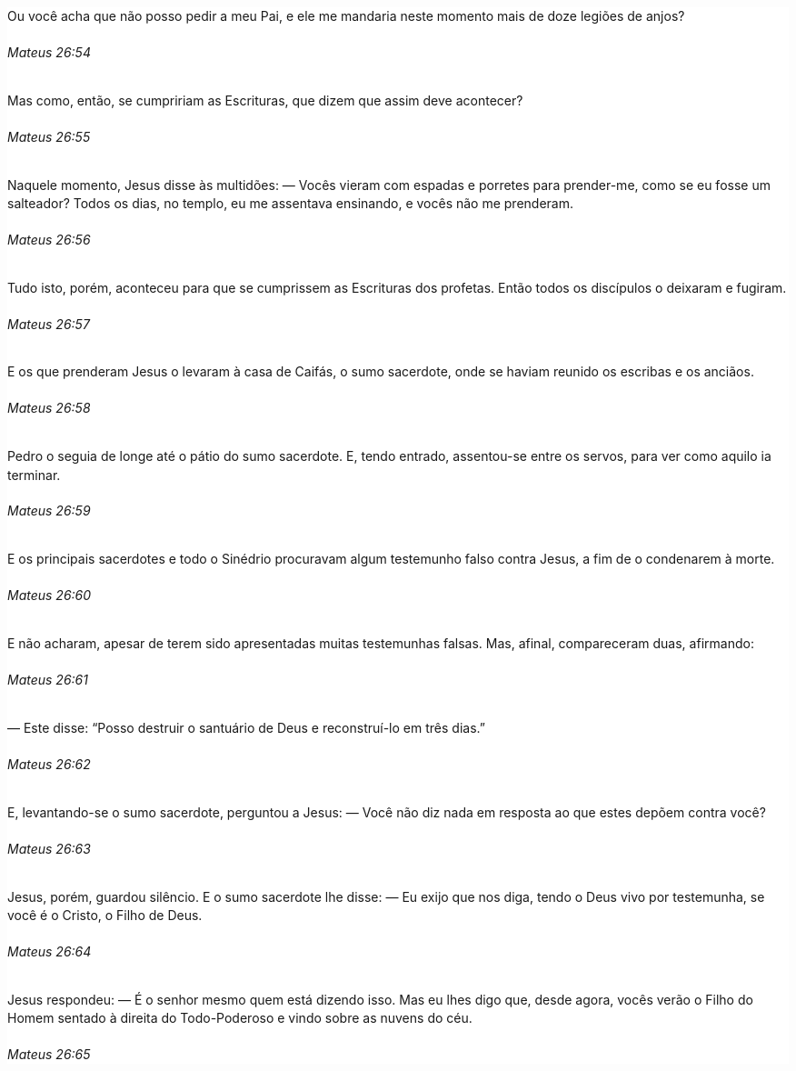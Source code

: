 Ou você acha que não posso pedir a meu Pai, e ele me mandaria neste momento mais de doze legiões de anjos?

###### Mateus 26:54

Mas como, então, se cumpririam as Escrituras, que dizem que assim deve acontecer?

###### Mateus 26:55

Naquele momento, Jesus disse às multidões: — Vocês vieram com espadas e porretes para prender-me, como se eu fosse um salteador? Todos os dias, no templo, eu me assentava ensinando, e vocês não me prenderam.

###### Mateus 26:56

Tudo isto, porém, aconteceu para que se cumprissem as Escrituras dos profetas. Então todos os discípulos o deixaram e fugiram.

###### Mateus 26:57

E os que prenderam Jesus o levaram à casa de Caifás, o sumo sacerdote, onde se haviam reunido os escribas e os anciãos.

###### Mateus 26:58

Pedro o seguia de longe até o pátio do sumo sacerdote. E, tendo entrado, assentou-se entre os servos, para ver como aquilo ia terminar.

###### Mateus 26:59

E os principais sacerdotes e todo o Sinédrio procuravam algum testemunho falso contra Jesus, a fim de o condenarem à morte.

###### Mateus 26:60

E não acharam, apesar de terem sido apresentadas muitas testemunhas falsas. Mas, afinal, compareceram duas, afirmando:

###### Mateus 26:61

— Este disse: “Posso destruir o santuário de Deus e reconstruí-lo em três dias.”

###### Mateus 26:62

E, levantando-se o sumo sacerdote, perguntou a Jesus: — Você não diz nada em resposta ao que estes depõem contra você?

###### Mateus 26:63

Jesus, porém, guardou silêncio. E o sumo sacerdote lhe disse: — Eu exijo que nos diga, tendo o Deus vivo por testemunha, se você é o Cristo, o Filho de Deus.

###### Mateus 26:64

Jesus respondeu: — É o senhor mesmo quem está dizendo isso. Mas eu lhes digo que, desde agora, vocês verão o Filho do Homem sentado à direita do Todo-Poderoso e vindo sobre as nuvens do céu.

###### Mateus 26:65
